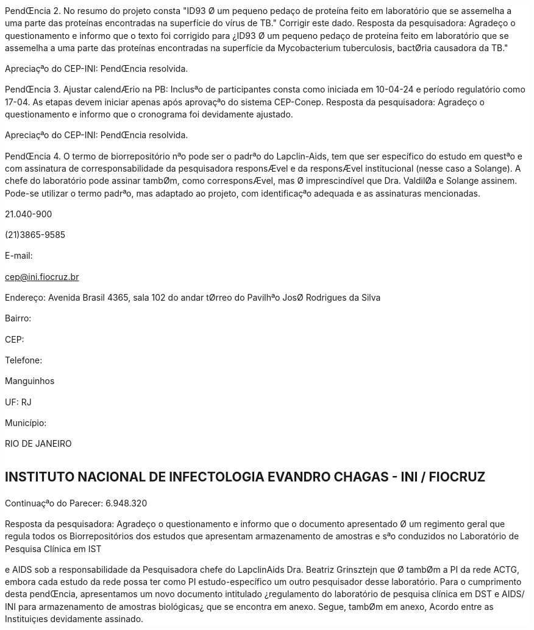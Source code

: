 PendŒncia 2. No resumo do projeto consta "ID93 Ø um pequeno pedaço de proteína feito em laboratório que se assemelha a uma parte das proteínas encontradas na superfície do vírus de TB." Corrigir este dado. Resposta da pesquisadora: Agradeço o questionamento e informo que o texto foi corrigido para ¿ID93 Ø um pequeno pedaço de proteína feito em laboratório que se assemelha a uma parte das proteínas encontradas na superfície da Mycobacterium tuberculosis, bactØria causadora da TB."

Apreciaçªo do CEP-INI: PendŒncia resolvida.

PendŒncia 3. Ajustar calendÆrio na PB: Inclusªo de participantes consta como iniciada em 10-04-24 e período regulatório como 17-04. As etapas devem iniciar apenas após aprovaçªo do sistema CEP-Conep. Resposta da pesquisadora: Agradeço o questionamento e informo que o cronograma foi devidamente ajustado.

Apreciaçªo do CEP-INI: PendŒncia resolvida.

PendŒncia 4. O termo de biorrepositório nªo pode ser o padrªo do Lapclin-Aids, tem que ser específico do estudo em questªo e com assinatura de corresponsabilidade da pesquisadora responsÆvel e da responsÆvel institucional (nesse caso a Solange). A chefe do laboratório pode assinar tambØm, como corresponsÆvel, mas Ø imprescindível que Dra. ValdilØa e Solange assinem. Pode-se utilizar o termo padrªo, mas adaptado ao projeto, com identificaçªo adequada e as assinaturas mencionadas.

21.040-900

(21)3865-9585

E-mail:

cep@ini.fiocruz.br

Endereço: Avenida Brasil 4365, sala 102 do andar tØrreo do Pavilhªo JosØ Rodrigues da Silva

Bairro:

CEP:

Telefone:

Manguinhos

UF: RJ

Município:

RIO DE JANEIRO



## INSTITUTO NACIONAL DE INFECTOLOGIA EVANDRO CHAGAS - INI / FIOCRUZ



Continuaçªo do Parecer: 6.948.320

Resposta da pesquisadora: Agradeço o questionamento e informo que o documento apresentado Ø um regimento geral que regula todos os Biorrepositórios dos estudos que apresentam armazenamento de amostras e sªo conduzidos no Laboratório de Pesquisa Clínica em IST

e AIDS sob a responsabilidade da Pesquisadora chefe do LapclinAids Dra. Beatriz Grinsztejn que Ø tambØm a PI da rede ACTG, embora cada estudo da rede possa ter como PI estudo-específico um outro pesquisador desse laboratório. Para o cumprimento desta pendŒncia, apresentamos um novo documento intitulado ¿regulamento do laboratório de pesquisa clínica em DST e AIDS/ INI para armazenamento de amostras biológicas¿  que  se  encontra  em  anexo.  Segue,  tambØm  em  anexo,  Acordo  entre  as  Instituiçıes devidamente assinado.
